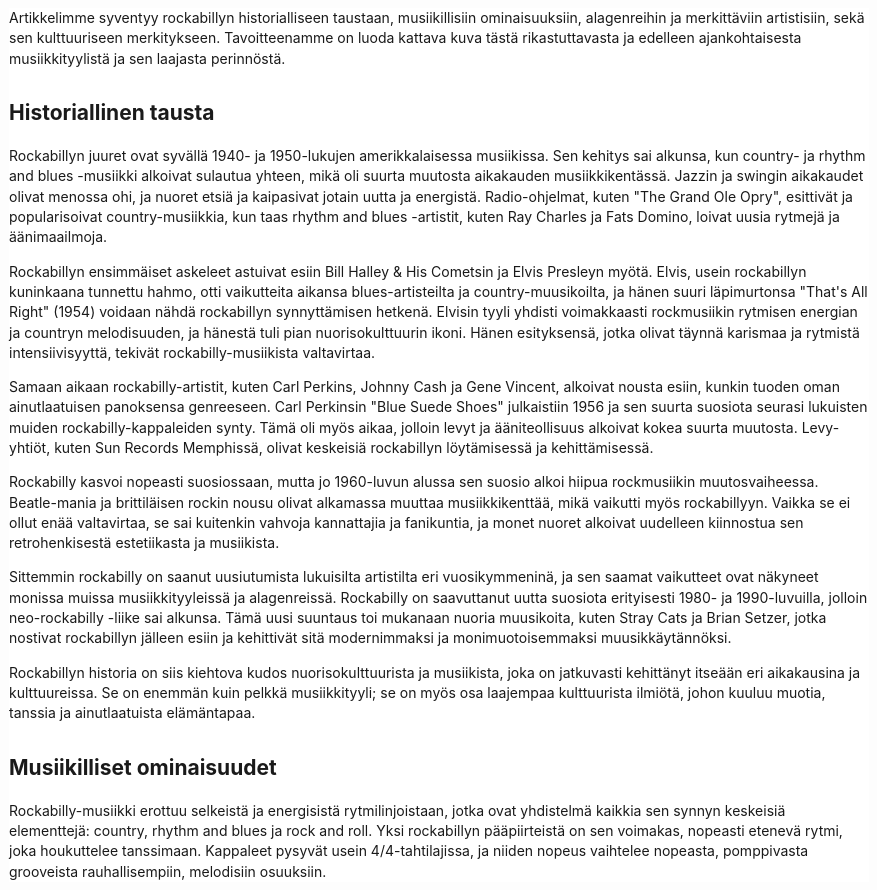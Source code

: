 Artikkelimme syventyy rockabillyn historialliseen taustaan, musiikillisiin ominaisuuksiin, alagenreihin ja merkittäviin artistisiin, sekä sen kulttuuriseen merkitykseen. Tavoitteenamme on luoda kattava kuva tästä rikastuttavasta ja edelleen ajankohtaisesta musiikkityylistä ja sen laajasta perinnöstä.


## Historiallinen tausta


Rockabillyn juuret ovat syvällä 1940- ja 1950-lukujen amerikkalaisessa musiikissa. Sen kehitys sai alkunsa, kun country- ja rhythm and blues -musiikki alkoivat sulautua yhteen, mikä oli suurta muutosta aikakauden musiikkikentässä. Jazzin ja swingin aikakaudet olivat menossa ohi, ja nuoret etsiä ja kaipasivat jotain uutta ja energistä. Radio-ohjelmat, kuten "The Grand Ole Opry", esittivät ja popularisoivat country-musiikkia, kun taas rhythm and blues -artistit, kuten Ray Charles ja Fats Domino, loivat uusia rytmejä ja äänimaailmoja.

Rockabillyn ensimmäiset askeleet astuivat esiin Bill Halley & His Cometsin ja Elvis Presleyn myötä. Elvis, usein rockabillyn kuninkaana tunnettu hahmo, otti vaikutteita aikansa blues-artisteilta ja country-muusikoilta, ja hänen suuri läpimurtonsa "That's All Right" (1954) voidaan nähdä rockabillyn synnyttämisen hetkenä. Elvisin tyyli yhdisti voimakkaasti rockmusiikin rytmisen energian ja countryn melodisuuden, ja hänestä tuli pian nuorisokulttuurin ikoni. Hänen esityksensä, jotka olivat täynnä karismaa ja rytmistä intensiivisyyttä, tekivät rockabilly-musiikista valtavirtaa.

Samaan aikaan rockabilly-artistit, kuten Carl Perkins, Johnny Cash ja Gene Vincent, alkoivat nousta esiin, kunkin tuoden oman ainutlaatuisen panoksensa genreeseen. Carl Perkinsin "Blue Suede Shoes" julkaistiin 1956 ja sen suurta suosiota seurasi lukuisten muiden rockabilly-kappaleiden synty. Tämä oli myös aikaa, jolloin levyt ja ääniteollisuus alkoivat kokea suurta muutosta. Levy-yhtiöt, kuten Sun Records Memphissä, olivat keskeisiä rockabillyn löytämisessä ja kehittämisessä.

Rockabilly kasvoi nopeasti suosiossaan, mutta jo 1960-luvun alussa sen suosio alkoi hiipua rockmusiikin muutosvaiheessa. Beatle-mania ja brittiläisen rockin nousu olivat alkamassa muuttaa musiikkikenttää, mikä vaikutti myös rockabillyyn. Vaikka se ei ollut enää valtavirtaa, se sai kuitenkin vahvoja kannattajia ja fanikuntia, ja monet nuoret alkoivat uudelleen kiinnostua sen retrohenkisestä estetiikasta ja musiikista. 

Sittemmin rockabilly on saanut uusiutumista lukuisilta artistilta eri vuosikymmeninä, ja sen saamat vaikutteet ovat näkyneet monissa muissa musiikkityyleissä ja alagenreissä. Rockabilly on saavuttanut uutta suosiota erityisesti 1980- ja 1990-luvuilla, jolloin neo-rockabilly -liike sai alkunsa. Tämä uusi suuntaus toi mukanaan nuoria muusikoita, kuten Stray Cats ja Brian Setzer, jotka nostivat rockabillyn jälleen esiin ja kehittivät sitä modernimmaksi ja monimuotoisemmaksi muusikkäytännöksi. 

Rockabillyn historia on siis kiehtova kudos nuorisokulttuurista ja musiikista, joka on jatkuvasti kehittänyt itseään eri aikakausina ja kulttuureissa. Se on enemmän kuin pelkkä musiikkityyli; se on myös osa laajempaa kulttuurista ilmiötä, johon kuuluu muotia, tanssia ja ainutlaatuista elämäntapaa. 


## Musiikilliset ominaisuudet


Rockabilly-musiikki erottuu selkeistä ja energisistä rytmilinjoistaan, jotka ovat yhdistelmä kaikkia sen synnyn keskeisiä elementtejä: country, rhythm and blues ja rock and roll. Yksi rockabillyn pääpiirteistä on sen voimakas, nopeasti etenevä rytmi, joka houkuttelee tanssimaan. Kappaleet pysyvät usein 4/4-tahtilajissa, ja niiden nopeus vaihtelee nopeasta, pomppivasta grooveista rauhallisempiin, melodisiin osuuksiin.
